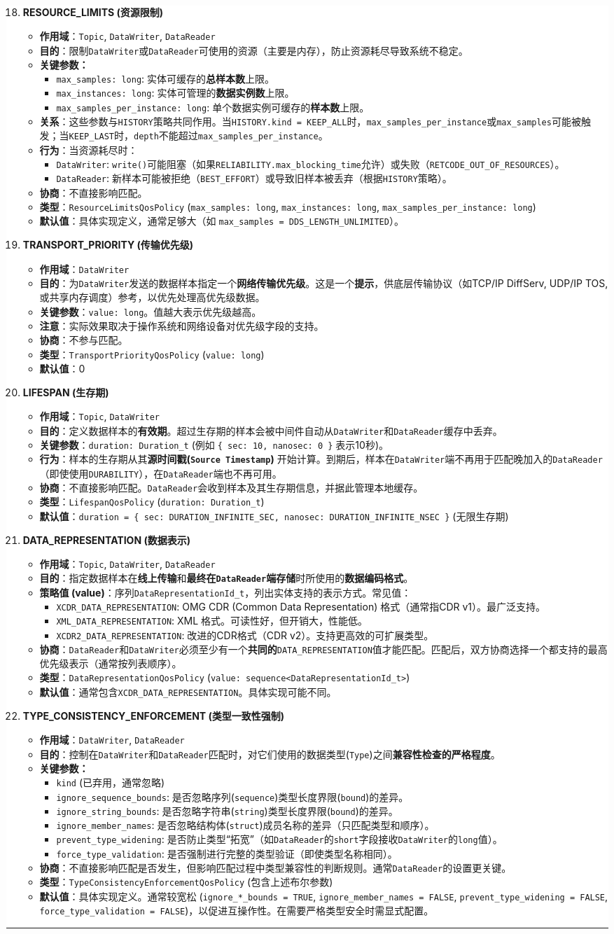 18. **RESOURCE_LIMITS (资源限制)**
    * **作用域**：`Topic`, `DataWriter`, `DataReader`
    * **目的**：限制`DataWriter`或`DataReader`可使用的资源（主要是内存），防止资源耗尽导致系统不稳定。
    * **关键参数：**
        * `max_samples: long`: 实体可缓存的**总样本数**上限。
        * `max_instances: long`: 实体可管理的**数据实例数**上限。
        * `max_samples_per_instance: long`: 单个数据实例可缓存的**样本数**上限。
    * **关系**：这些参数与`HISTORY`策略共同作用。当`HISTORY.kind = KEEP_ALL`时，`max_samples_per_instance`或`max_samples`可能被触发；当`KEEP_LAST`时，`depth`不能超过`max_samples_per_instance`。
    * **行为**：当资源耗尽时：
        * `DataWriter`: `write()`可能阻塞（如果`RELIABILITY.max_blocking_time`允许）或失败（`RETCODE_OUT_OF_RESOURCES`）。
        * `DataReader`: 新样本可能被拒绝（`BEST_EFFORT`）或导致旧样本被丢弃（根据`HISTORY`策略）。
    * **协商**：不直接影响匹配。
    * **类型**：`ResourceLimitsQosPolicy` (`max_samples: long`, `max_instances: long`, `max_samples_per_instance: long`)
    * **默认值**：具体实现定义，通常足够大（如 `max_samples = DDS_LENGTH_UNLIMITED`）。

19. **TRANSPORT_PRIORITY (传输优先级)**
    * **作用域**：`DataWriter`
    * **目的**：为`DataWriter`发送的数据样本指定一个**网络传输优先级**。这是一个**提示**，供底层传输协议（如TCP/IP DiffServ, UDP/IP TOS, 或共享内存调度）参考，以优先处理高优先级数据。
    * **关键参数**：`value: long`。值越大表示优先级越高。
    * **注意**：实际效果取决于操作系统和网络设备对优先级字段的支持。
    * **协商**：不参与匹配。
    * **类型**：`TransportPriorityQosPolicy` (`value: long`)
    * **默认值**：0

20. **LIFESPAN (生存期)**
    * **作用域**：`Topic`, `DataWriter`
    * **目的**：定义数据样本的**有效期**。超过生存期的样本会被中间件自动从`DataWriter`和`DataReader`缓存中丢弃。
    * **关键参数**：`duration: Duration_t` (例如 `{ sec: 10, nanosec: 0 }` 表示10秒)。
    * **行为**：样本的生存期从其**源时间戳(`Source Timestamp`)** 开始计算。到期后，样本在`DataWriter`端不再用于匹配晚加入的`DataReader`（即使使用`DURABILITY`），在`DataReader`端也不再可用。
    * **协商**：不直接影响匹配。`DataReader`会收到样本及其生存期信息，并据此管理本地缓存。
    * **类型**：`LifespanQosPolicy` (`duration: Duration_t`)
    * **默认值**：`duration = { sec: DURATION_INFINITE_SEC, nanosec: DURATION_INFINITE_NSEC }` (无限生存期)

21. **DATA_REPRESENTATION (数据表示)**
    * **作用域**：`Topic`, `DataWriter`, `DataReader`
    * **目的**：指定数据样本在**线上传输**和**最终在`DataReader`端存储**时所使用的**数据编码格式**。
    * **策略值 (value)**：序列`DataRepresentationId_t`，列出实体支持的表示方式。常见值：
        * `XCDR_DATA_REPRESENTATION`: OMG CDR (Common Data Representation) 格式（通常指CDR v1）。最广泛支持。
        * `XML_DATA_REPRESENTATION`: XML 格式。可读性好，但开销大，性能低。
        * `XCDR2_DATA_REPRESENTATION`: 改进的CDR格式（CDR v2）。支持更高效的可扩展类型。
    * **协商**：`DataReader`和`DataWriter`必须至少有一个**共同的**`DATA_REPRESENTATION`值才能匹配。匹配后，双方协商选择一个都支持的最高优先级表示（通常按列表顺序）。
    * **类型**：`DataRepresentationQosPolicy` (`value: sequence<DataRepresentationId_t>`)
    * **默认值**：通常包含`XCDR_DATA_REPRESENTATION`。具体实现可能不同。

22. **TYPE_CONSISTENCY_ENFORCEMENT (类型一致性强制)**
    * **作用域**：`DataWriter`, `DataReader`
    * **目的**：控制在`DataWriter`和`DataReader`匹配时，对它们使用的数据类型(`Type`)之间**兼容性检查的严格程度**。
    * **关键参数：**
        * `kind` (已弃用，通常忽略)
        * `ignore_sequence_bounds`: 是否忽略序列(`sequence`)类型长度界限(`bound`)的差异。
        * `ignore_string_bounds`: 是否忽略字符串(`string`)类型长度界限(`bound`)的差异。
        * `ignore_member_names`: 是否忽略结构体(`struct`)成员名称的差异（只匹配类型和顺序）。
        * `prevent_type_widening`: 是否防止类型“拓宽”（如`DataReader`的`short`字段接收`DataWriter`的`long`值）。
        * `force_type_validation`: 是否强制进行完整的类型验证（即使类型名称相同）。
    * **协商**：不直接影响匹配是否发生，但影响匹配过程中类型兼容性的判断规则。通常`DataReader`的设置更关键。
    * **类型**：`TypeConsistencyEnforcementQosPolicy` (包含上述布尔参数)
    * **默认值**：具体实现定义。通常较宽松 (`ignore_*_bounds = TRUE`, `ignore_member_names = FALSE`, `prevent_type_widening = FALSE`, `force_type_validation = FALSE`)，以促进互操作性。在需要严格类型安全时需显式配置。

---